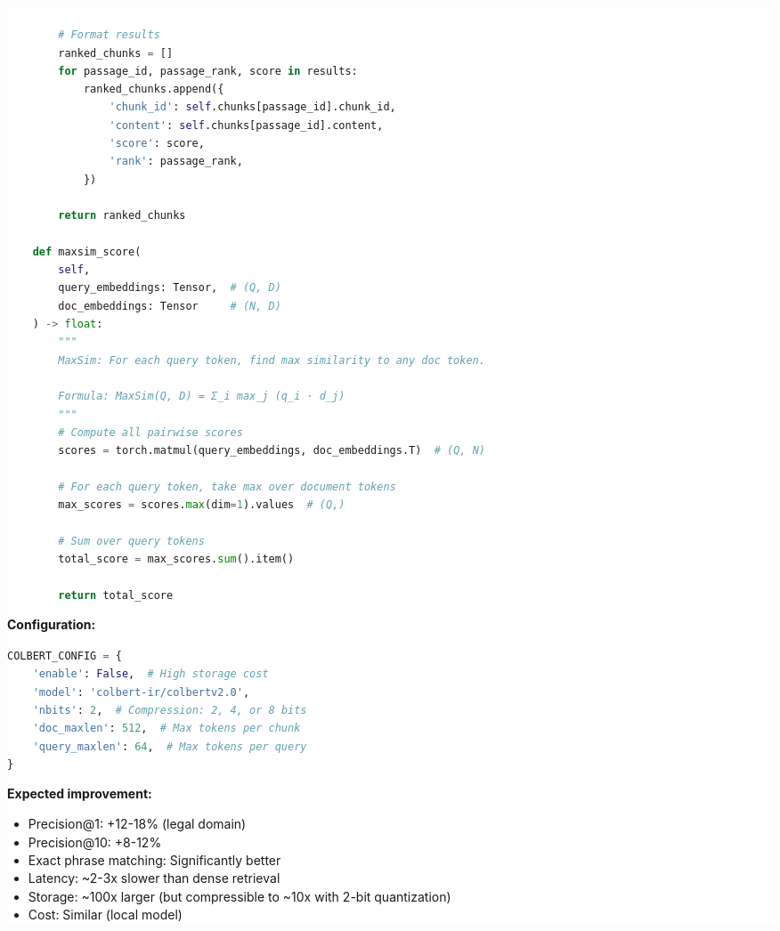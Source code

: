 ```python

        # Format results
        ranked_chunks = []
        for passage_id, passage_rank, score in results:
            ranked_chunks.append({
                'chunk_id': self.chunks[passage_id].chunk_id,
                'content': self.chunks[passage_id].content,
                'score': score,
                'rank': passage_rank,
            })

        return ranked_chunks

    def maxsim_score(
        self,
        query_embeddings: Tensor,  # (Q, D)
        doc_embeddings: Tensor     # (N, D)
    ) -> float:
        """
        MaxSim: For each query token, find max similarity to any doc token.

        Formula: MaxSim(Q, D) = Σ_i max_j (q_i · d_j)
        """
        # Compute all pairwise scores
        scores = torch.matmul(query_embeddings, doc_embeddings.T)  # (Q, N)

        # For each query token, take max over document tokens
        max_scores = scores.max(dim=1).values  # (Q,)

        # Sum over query tokens
        total_score = max_scores.sum().item()

        return total_score
```

**Configuration:**

```python
COLBERT_CONFIG = {
    'enable': False,  # High storage cost
    'model': 'colbert-ir/colbertv2.0',
    'nbits': 2,  # Compression: 2, 4, or 8 bits
    'doc_maxlen': 512,  # Max tokens per chunk
    'query_maxlen': 64,  # Max tokens per query
}
```

**Expected improvement:**
- Precision@1: +12-18% (legal domain)
- Precision@10: +8-12%
- Exact phrase matching: Significantly better
- Latency: ~2-3x slower than dense retrieval
- Storage: ~100x larger (but compressible to ~10x with 2-bit quantization)
- Cost: Similar (local model)
